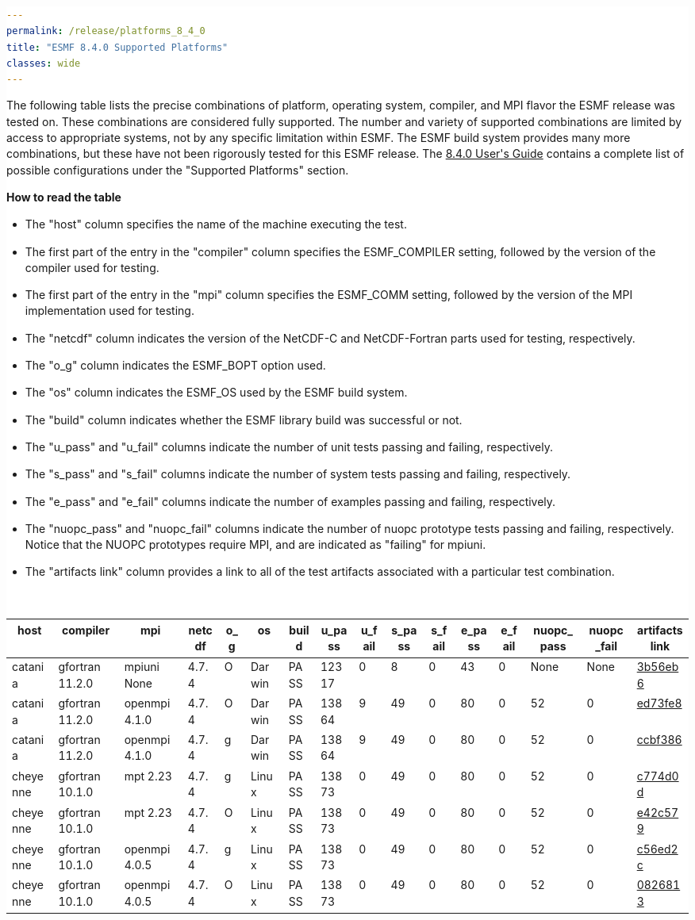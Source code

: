 ```yaml
---
permalink: /release/platforms_8_4_0
title: "ESMF 8.4.0 Supported Platforms"
classes: wide
---
```


The following table lists the precise combinations of platform,
operating system, compiler, and MPI flavor the ESMF release was tested
on. These combinations are considered fully supported. The number and
variety of supported combinations are limited by access to appropriate
systems, not by any specific limitation within ESMF. The ESMF build
system provides many more combinations, but these have not been
rigorously tested for this ESMF release. The [8.4.0 User's Guide](https://earthsystemmodeling.org/docs/release/ESMF_8_4_0/ESMF_usrdoc)
contains a complete list of possible configurations under the
"Supported Platforms" section.

**How to read the table**

  - The "host" column specifies the name of the machine executing the test.

  - The first part of the entry in the "compiler" column specifies the ESMF_COMPILER setting, followed by the version of the compiler used for testing.

  - The first part of the entry in the "mpi" column specifies the ESMF_COMM setting, followed by the version of the MPI implementation used for testing.

  - The "netcdf" column indicates the version of the NetCDF-C and NetCDF-Fortran parts used for testing, respectively.

  - The "o_g" column indicates the ESMF_BOPT option used.

  - The "os" column indicates the ESMF_OS used by the ESMF build system.

  - The "build" column indicates whether the ESMF library build was successful or not.

  - The "u_pass" and "u_fail" columns indicate the number of unit tests passing and failing, respectively.

  - The "s_pass" and "s_fail" columns indicate the number of system tests passing and failing, respectively.

  - The "e_pass" and "e_fail" columns indicate the number of examples passing and failing, respectively.

  - The "nuopc_pass" and "nuopc_fail" columns indicate the number of nuopc prototype tests passing and failing, respectively. Notice that the NUOPC prototypes require MPI, and are indicated as "failing" for mpiuni.

  - The "artifacts link" column provides a link to all of the test artifacts associated with a particular test combination.

<br>


| host     | compiler                              | mpi                      | netcdf        | o_g        | os       | build       | u_pass          | u_fail          | s_pass            | s_fail            | e_pass             | e_fail             | nuopc_pass       | nuopc_fail       | artifacts link          |
|----------|---------------------------------------|--------------------------|---------------|------------|----------|-------------|-----------------|-----------------|-------------------|-------------------|--------------------|--------------------|------------------|------------------|-------------------------|
| catania | gfortran 11.2.0 | mpiuni None  | 4.7.4  | O | Darwin | PASS | 12317 | 0 | 8 | 0 | 43 | 0 | None | None | <a href="https://github.com/esmf-org/esmf-test-artifacts/tree/3b56eb641b6a49fefc2c2900448551789a122f19/v8.4.0/gfortran/11.2.0/O/mpiuni/None" target="_blank">3b56eb6</a> | 
| catania | gfortran 11.2.0 | openmpi 4.1.0  | 4.7.4  | O | Darwin | PASS | 13864 | 9 | 49 | 0 | 80 | 0 | 52 | 0 | <a href="https://github.com/esmf-org/esmf-test-artifacts/tree/ed73fe8fd67983d30168ffa586a6cf45f85c3a7a/v8.4.0/gfortran/11.2.0/O/openmpi/4.1.0" target="_blank">ed73fe8</a> | 
| catania | gfortran 11.2.0 | openmpi 4.1.0  | 4.7.4  | g | Darwin | PASS | 13864 | 9 | 49 | 0 | 80 | 0 | 52 | 0 | <a href="https://github.com/esmf-org/esmf-test-artifacts/tree/ccbf3862a4b8253a7cd902ade257a4558ab9942d/v8.4.0/gfortran/11.2.0/g/openmpi/4.1.0" target="_blank">ccbf386</a> | 
| cheyenne | gfortran 10.1.0 | mpt 2.23  | 4.7.4  | g | Linux | PASS | 13873 | 0 | 49 | 0 | 80 | 0 | 52 | 0 | <a href="https://github.com/esmf-org/esmf-test-artifacts/tree/c774d0d0945c421d2c8e53fa354292993801e418/v8.4.0/gfortran/10.1.0/g/mpt/2.23" target="_blank">c774d0d</a> | 
| cheyenne | gfortran 10.1.0 | mpt 2.23  | 4.7.4  | O | Linux | PASS | 13873 | 0 | 49 | 0 | 80 | 0 | 52 | 0 | <a href="https://github.com/esmf-org/esmf-test-artifacts/tree/e42c579a01190ca1d501be2103cf5d34713b3422/v8.4.0/gfortran/10.1.0/O/mpt/2.23" target="_blank">e42c579</a> | 
| cheyenne | gfortran 10.1.0 | openmpi 4.0.5  | 4.7.4  | g | Linux | PASS | 13873 | 0 | 49 | 0 | 80 | 0 | 52 | 0 | <a href="https://github.com/esmf-org/esmf-test-artifacts/tree/c56ed2cd8e7787b5f2debd7d9c4162c8214053fa/v8.4.0/gfortran/10.1.0/g/openmpi/4.0.5" target="_blank">c56ed2c</a> | 
| cheyenne | gfortran 10.1.0 | openmpi 4.0.5  | 4.7.4  | O | Linux | PASS | 13873 | 0 | 49 | 0 | 80 | 0 | 52 | 0 | <a href="https://github.com/esmf-org/esmf-test-artifacts/tree/082681376ece79f8b97451d61f292c92eae6e9f8/v8.4.0/gfortran/10.1.0/O/openmpi/4.0.5" target="_blank">0826813</a> | 